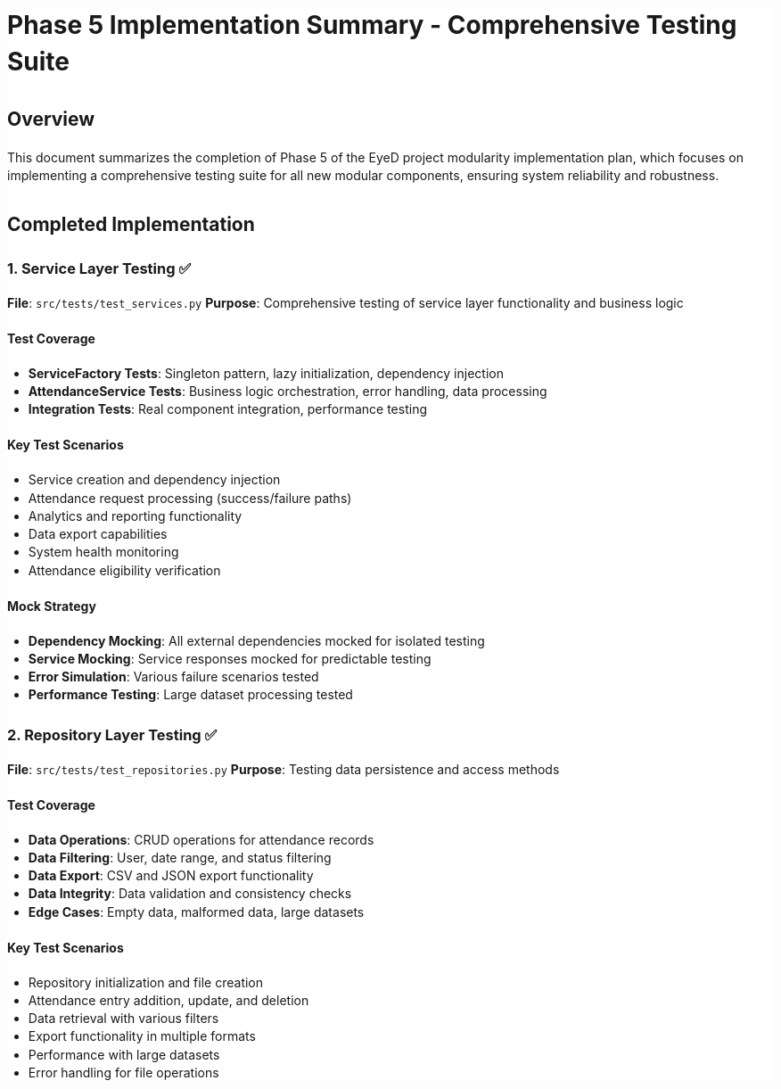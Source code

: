 # Phase 5 Implementation Summary - Comprehensive Testing Suite

## Overview
This document summarizes the completion of Phase 5 of the EyeD project modularity implementation plan, which focuses on implementing a comprehensive testing suite for all new modular components, ensuring system reliability and robustness.

## Completed Implementation

### 1. Service Layer Testing ✅
**File**: `src/tests/test_services.py`
**Purpose**: Comprehensive testing of service layer functionality and business logic

#### Test Coverage
- **ServiceFactory Tests**: Singleton pattern, lazy initialization, dependency injection
- **AttendanceService Tests**: Business logic orchestration, error handling, data processing
- **Integration Tests**: Real component integration, performance testing

#### Key Test Scenarios
- Service creation and dependency injection
- Attendance request processing (success/failure paths)
- Analytics and reporting functionality
- Data export capabilities
- System health monitoring
- Attendance eligibility verification

#### Mock Strategy
- **Dependency Mocking**: All external dependencies mocked for isolated testing
- **Service Mocking**: Service responses mocked for predictable testing
- **Error Simulation**: Various failure scenarios tested
- **Performance Testing**: Large dataset processing tested

### 2. Repository Layer Testing ✅
**File**: `src/tests/test_repositories.py`
**Purpose**: Testing data persistence and access methods

#### Test Coverage
- **Data Operations**: CRUD operations for attendance records
- **Data Filtering**: User, date range, and status filtering
- **Data Export**: CSV and JSON export functionality
- **Data Integrity**: Data validation and consistency checks
- **Edge Cases**: Empty data, malformed data, large datasets

#### Key Test Scenarios
- Repository initialization and file creation
- Attendance entry addition, update, and deletion
- Data retrieval with various filters
- Export functionality in multiple formats
- Performance with large datasets
- Error handling for file operations
